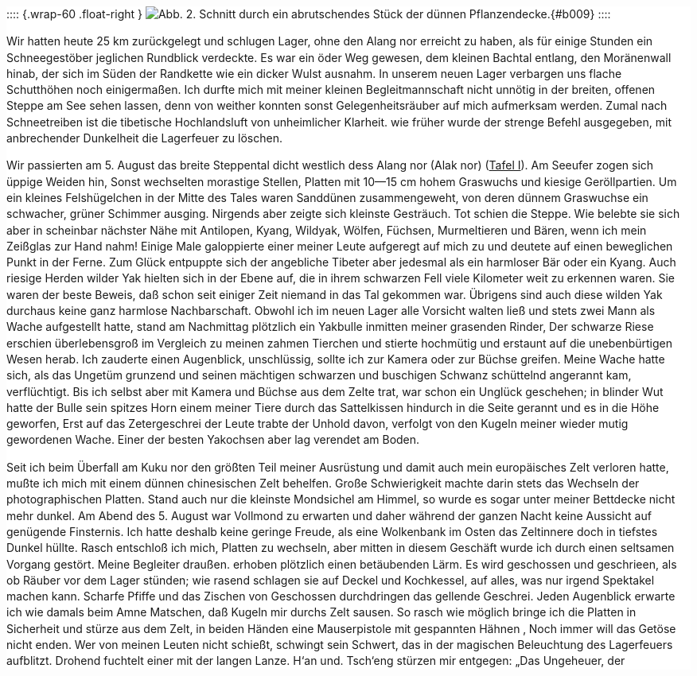 :::: {.wrap-60  .float-right }
![Abb. 2. Schnitt durch ein abrutschendes Stück der dünnen Pflanzendecke.](Meine_Tibetreise_II_009.jpg "Abb. 2. Schnitt durch ein abrutschendes Stück der dünnen Pflanzendecke."){#b009}
::::

Wir hatten heute 25 km zurückgelegt und schlugen Lager, ohne den Alang nor
erreicht zu haben, als für einige Stunden ein Schneegestöber jeglichen Rundblick
verdeckte. Es war ein öder Weg gewesen, dem kleinen Bachtal entlang, den
Moränenwall hinab, der sich im Süden der Randkette wie ein dicker Wulst ausnahm.
In unserem neuen Lager verbargen uns flache Schutthöhen noch einigermaßen. Ich
durfte mich mit meiner kleinen Begleitmannschaft nicht unnötig in der breiten,
offenen Steppe am See sehen lassen, denn von weither konnten sonst
Gelegenheitsräuber auf mich aufmerksam werden. Zumal nach Schneetreiben ist die
tibetische Hochlandsluft von unheimlicher Klarheit. wie früher wurde der strenge
Befehl ausgegeben, mit anbrechender Dunkelheit die Lagerfeuer zu löschen.

Wir passierten am 5. August das breite Steppental dicht westlich dess Alang nor
(Alak nor) ([Tafel I](#b016)). Am Seeufer zogen sich üppige Weiden hin, Sonst
wechselten morastige Stellen, Platten mit 10—15 cm hohem Graswuchs und kiesige
Geröllpartien. Um ein kleines Felshügelchen in der Mitte des Tales waren
Sanddünen zusammengeweht, von deren dünnem Graswuchse ein schwacher, grüner
Schimmer ausging. Nirgends aber zeigte sich kleinste Gesträuch. Tot schien die
Steppe. Wie belebte sie sich aber in scheinbar nächster Nähe mit Antilopen,
Kyang, Wildyak, Wölfen, Füchsen, Murmeltieren und Bären‚ wenn ich mein Zeißglas
zur Hand nahm! Einige Male galoppierte einer meiner Leute aufgeregt auf mich zu
und deutete auf einen beweglichen Punkt in der Ferne. Zum Glück entpuppte sich
der angebliche Tibeter aber jedesmal als ein harmloser Bär oder ein Kyang. Auch
riesige Herden wilder Yak hielten sich in der Ebene auf, die in ihrem schwarzen
Fell viele Kilometer weit zu erkennen waren. Sie waren der beste Beweis, daß
schon seit einiger Zeit niemand in das Tal gekommen war. Übrigens sind auch
diese wilden Yak durchaus keine ganz harmlose Nachbarschaft. Obwohl ich im neuen
Lager alle Vorsicht walten ließ und stets zwei Mann als Wache aufgestellt hatte,
stand am Nachmittag plötzlich ein Yakbulle inmitten meiner grasenden Rinder, Der
schwarze Riese erschien überlebensgroß im Vergleich zu meinen zahmen Tierchen
und stierte hochmütig und erstaunt auf die unebenbürtigen Wesen herab. Ich
zauderte einen Augenblick, unschlüssig, sollte ich zur Kamera oder zur Büchse
greifen. Meine Wache hatte sich, als das Ungetüm grunzend und seinen mächtigen
schwarzen und buschigen Schwanz schüttelnd angerannt kam, verflüchtigt. Bis ich
selbst aber mit Kamera und Büchse aus dem Zelte trat, war schon ein Unglück
geschehen; in blinder Wut hatte der Bulle sein spitzes Horn einem meiner Tiere
durch das Sattelkissen hindurch in die Seite gerannt und es in die Höhe
geworfen, Erst auf das Zetergeschrei der Leute trabte der Unhold davon, verfolgt
von den Kugeln meiner wieder mutig gewordenen Wache. Einer der besten Yakochsen
aber lag verendet am Boden.

Seit ich beim Überfall am Kuku nor den größten Teil meiner Ausrüstung und damit
auch mein europäisches Zelt verloren hatte, mußte ich mich mit einem dünnen
chinesischen Zelt behelfen. Große Schwierigkeit machte darin stets das Wechseln
der photographischen Platten. Stand auch nur die kleinste Mondsichel am Himmel,
so wurde es sogar unter meiner Bettdecke nicht mehr dunkel. Am Abend des 5.
August war Vollmond zu erwarten und daher während der ganzen Nacht keine
Aussicht auf genügende Finsternis. Ich hatte deshalb keine geringe Freude, als
eine Wolkenbank im Osten das Zeltinnere doch in tiefstes Dunkel hüllte. Rasch
entschloß ich mich, Platten zu wechseln, aber mitten in diesem Geschäft wurde
ich durch einen seltsamen Vorgang gestört. Meine Begleiter draußen. erhoben
plötzlich einen betäubenden Lärm. Es wird geschossen und geschrieen, als ob
Räuber vor dem Lager stünden; wie rasend schlagen sie auf Deckel und Kochkessel,
auf alles, was nur irgend Spektakel machen kann. Scharfe Pfiffe und das Zischen
von Geschossen durchdringen das gellende Geschrei. Jeden Augenblick erwarte ich
wie damals beim Amne Matschen, daß Kugeln mir durchs Zelt sausen. So rasch wie
möglich bringe ich die Platten in Sicherheit und stürze aus dem Zelt, in beiden
Händen eine Mauserpistole mit gespannten Hähnen ‚ Noch immer will das Getöse
nicht enden. Wer von meinen Leuten nicht schießt, schwingt sein Schwert, das in
der magischen Beleuchtung des Lagerfeuers aufblitzt. Drohend fuchtelt einer mit
der langen Lanze. H‘an und. Tsch‘eng stürzen mir entgegen: „Das Ungeheuer, der